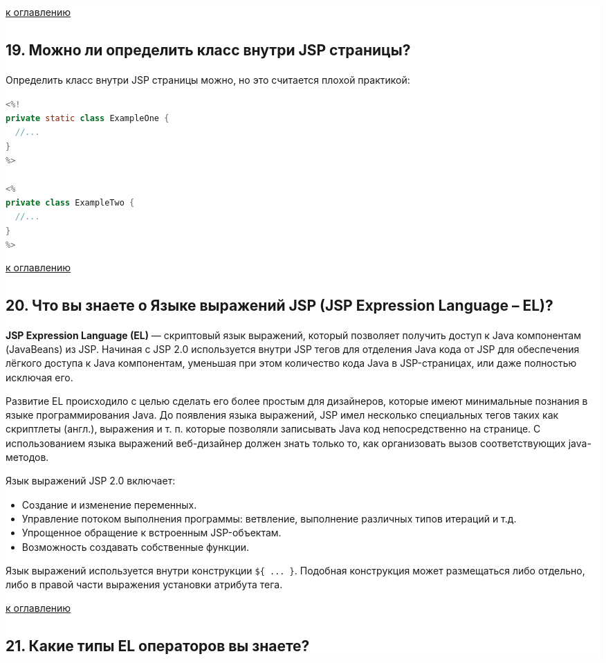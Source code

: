 [к оглавлению](#jspjstl)

## 19. Можно ли определить класс внутри JSP страницы?

Определить класс внутри JSP страницы можно, но это считается плохой практикой:

```java
<%!
private static class ExampleOne {
  //...
}
%>

<%
private class ExampleTwo {
  //...
}
%>
```

[к оглавлению](#jspjstl)

## 20. Что вы знаете о Языке выражений JSP (JSP Expression Language – EL)?

__JSP Expression Language (EL)__ — скриптовый язык выражений, который позволяет получить доступ к Java компонентам (JavaBeans) 
из JSP. Начиная с JSP 2.0 используется внутри JSP тегов для отделения Java кода от JSP для обеспечения лёгкого доступа 
к Java компонентам, уменьшая при этом количество кода Java в JSP-страницах, или даже полностью исключая его.

Развитие EL происходило с целью сделать его более простым для дизайнеров, которые имеют минимальные познания в языке 
программирования Java. До появления языка выражений, JSP имел несколько специальных тегов таких как скриптлеты (англ.), 
выражения и т. п. которые позволяли записывать Java код непосредственно на странице. 
С использованием языка выражений веб-дизайнер должен знать только то, как организовать вызов соответствующих java-методов.

Язык выражений JSP 2.0 включает:
+ Создание и изменение переменных.
+ Управление потоком выполнения программы: ветвление, выполнение различных типов итераций и т.д.
+ Упрощенное обращение к встроенным JSP-объектам.
+ Возможность создавать собственные функции.

Язык выражений используется внутри конструкции `${ ... }`. Подобная конструкция может размещаться либо отдельно, 
либо в правой части выражения установки атрибута тега.

[к оглавлению](#jspjstl)

## 21. Какие типы EL операторов вы знаете?
